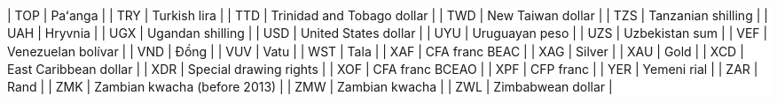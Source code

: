 | TOP | Paʻanga |
| TRY | Turkish lira |
| TTD | Trinidad and Tobago dollar |
| TWD | New Taiwan dollar |
| TZS | Tanzanian shilling |
| UAH | Hryvnia |
| UGX | Ugandan shilling |
| USD | United States dollar |
| UYU | Uruguayan peso |
| UZS | Uzbekistan sum |
| VEF | Venezuelan bolívar |
| VND | Đồng |
| VUV | Vatu |
| WST | Tala |
| XAF | CFA franc BEAC |
| XAG | Silver |
| XAU | Gold |
| XCD | East Caribbean dollar |
| XDR | Special drawing rights |
| XOF | CFA franc BCEAO |
| XPF | CFP franc |
| YER | Yemeni rial |
| ZAR | Rand |
| ZMK | Zambian kwacha (before 2013) |
| ZMW | Zambian kwacha |
| ZWL | Zimbabwean dollar |
